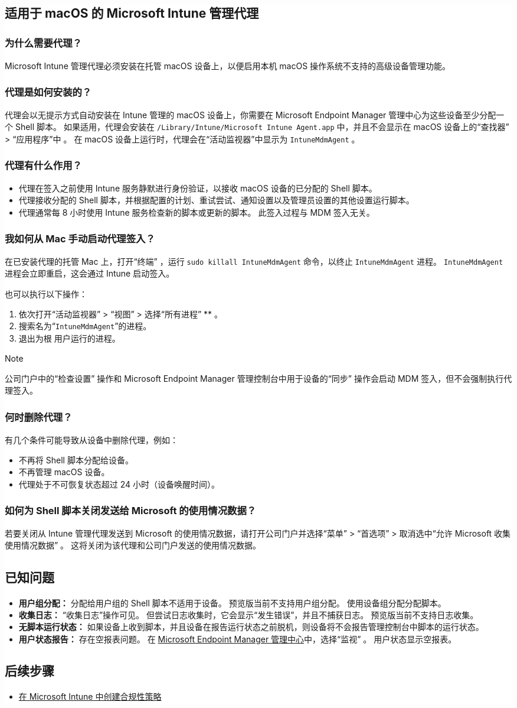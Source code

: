 ## <a name="microsoft-intune-management-agent-for-macos"></a>适用于 macOS 的 Microsoft Intune 管理代理
 ### <a name="why-is-the-agent-required"></a>为什么需要代理？
Microsoft Intune 管理代理必须安装在托管 macOS 设备上，以便启用本机 macOS 操作系统不支持的高级设备管理功能。
 
 ### <a name="how-is-the-agent-installed"></a>代理是如何安装的？
 代理会以无提示方式自动安装在 Intune 管理的 macOS 设备上，你需要在 Microsoft Endpoint Manager 管理中心为这些设备至少分配一个 Shell 脚本。 如果适用，代理会安装在 `/Library/Intune/Microsoft Intune Agent.app` 中，并且不会显示在 macOS 设备上的“查找器” > “应用程序”中   。 在 macOS 设备上运行时，代理会在“活动监视器”中显示为 `IntuneMdmAgent` 。

### <a name="what-does-the-agent-do"></a>代理有什么作用？
 - 代理在签入之前使用 Intune 服务静默进行身份验证，以接收 macOS 设备的已分配的 Shell 脚本。
 - 代理接收分配的 Shell 脚本，并根据配置的计划、重试尝试、通知设置以及管理员设置的其他设置运行脚本。
 - 代理通常每 8 小时使用 Intune 服务检查新的脚本或更新的脚本。 此签入过程与 MDM 签入无关。 
 
 ### <a name="how-can-i-manually-initiate-an-agent-check-in-from-a-mac"></a>我如何从 Mac 手动启动代理签入？
在已安装代理的托管 Mac 上，打开“终端”  ，运行 `sudo killall IntuneMdmAgent` 命令，以终止 `IntuneMdmAgent` 进程。 `IntuneMdmAgent` 进程会立即重启，这会通过 Intune 启动签入。

也可以执行以下操作：
1. 依次打开“活动监视器”   > “视图”   >  选择“所有进程” ** 。 
2. 搜索名为“`IntuneMdmAgent`”的进程。 
3. 退出为根  用户运行的进程。 

> [!NOTE]
> 公司门户中的“检查设置”  操作和 Microsoft Endpoint Manager 管理控制台中用于设备的“同步”  操作会启动 MDM 签入，但不会强制执行代理签入。

 ### <a name="when-is-the-agent-removed"></a>何时删除代理？
 有几个条件可能导致从设备中删除代理，例如：
 - 不再将 Shell 脚本分配给设备。 
 - 不再管理 macOS 设备。
 - 代理处于不可恢复状态超过 24 小时（设备唤醒时间）。

 ### <a name="how-to-turn-off-usage-data-sent-to-microsoft-for-shell-scripts"></a>如何为 Shell 脚本关闭发送给 Microsoft 的使用情况数据？
 若要关闭从 Intune 管理代理发送到 Microsoft 的使用情况数据，请打开公司门户并选择“菜单” > “首选项” > 取消选中“允许 Microsoft 收集使用情况数据”    。 这将关闭为该代理和公司门户发送的使用情况数据。

## <a name="known-issues"></a>已知问题
- **用户组分配：** 分配给用户组的 Shell 脚本不适用于设备。 预览版当前不支持用户组分配。 使用设备组分配分配脚本。
- **收集日志：** “收集日志”操作可见。 但尝试日志收集时，它会显示“发生错误”，并且不捕获日志。 预览版当前不支持日志收集。
- **无脚本运行状态：** 如果设备上收到脚本，并且设备在报告运行状态之前脱机，则设备将不会报告管理控制台中脚本的运行状态。
- **用户状态报告：** 存在空报表问题。 在 [Microsoft Endpoint Manager 管理中心](https://go.microsoft.com/fwlink/?linkid=2109431)中，选择“监视”  。 用户状态显示空报表。

## <a name="next-steps"></a>后续步骤

- [在 Microsoft Intune 中创建合规性策略](..\protect\create-compliance-policy.md)
